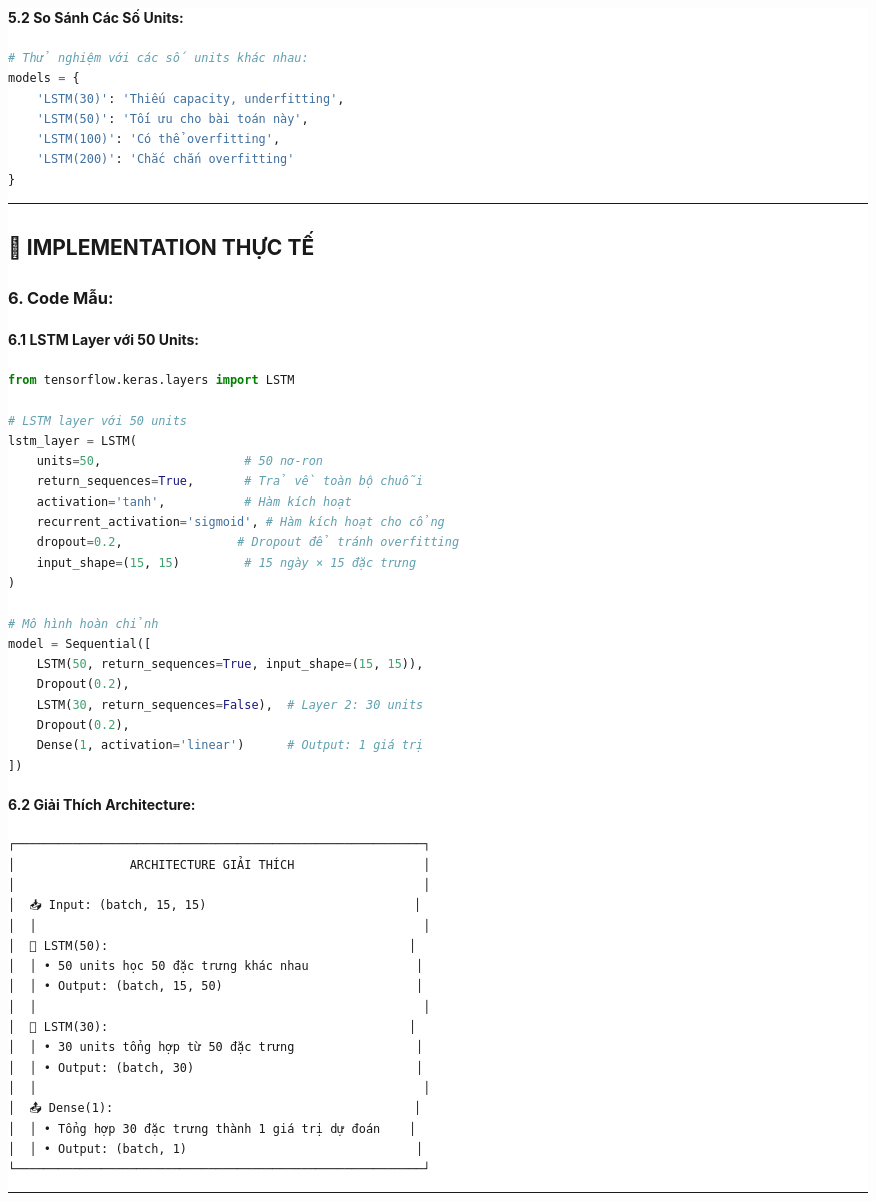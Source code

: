 #### **5.2 So Sánh Các Số Units:**
```python
# Thử nghiệm với các số units khác nhau:
models = {
    'LSTM(30)': 'Thiếu capacity, underfitting',
    'LSTM(50)': 'Tối ưu cho bài toán này',
    'LSTM(100)': 'Có thể overfitting',
    'LSTM(200)': 'Chắc chắn overfitting'
}
```

---

## 🔧 **IMPLEMENTATION THỰC TẾ**

### **6. Code Mẫu:**

#### **6.1 LSTM Layer với 50 Units:**
```python
from tensorflow.keras.layers import LSTM

# LSTM layer với 50 units
lstm_layer = LSTM(
    units=50,                    # 50 nơ-ron
    return_sequences=True,       # Trả về toàn bộ chuỗi
    activation='tanh',           # Hàm kích hoạt
    recurrent_activation='sigmoid', # Hàm kích hoạt cho cổng
    dropout=0.2,                # Dropout để tránh overfitting
    input_shape=(15, 15)         # 15 ngày × 15 đặc trưng
)

# Mô hình hoàn chỉnh
model = Sequential([
    LSTM(50, return_sequences=True, input_shape=(15, 15)),
    Dropout(0.2),
    LSTM(30, return_sequences=False),  # Layer 2: 30 units
    Dropout(0.2),
    Dense(1, activation='linear')      # Output: 1 giá trị
])
```

#### **6.2 Giải Thích Architecture:**
```
┌─────────────────────────────────────────────────────────┐
│                ARCHITECTURE GIẢI THÍCH                  │
│                                                         │
│  📥 Input: (batch, 15, 15)                             │
│  │                                                      │
│  🧠 LSTM(50):                                          │
│  │ • 50 units học 50 đặc trưng khác nhau               │
│  │ • Output: (batch, 15, 50)                           │
│  │                                                      │
│  🧠 LSTM(30):                                          │
│  │ • 30 units tổng hợp từ 50 đặc trưng                 │
│  │ • Output: (batch, 30)                               │
│  │                                                      │
│  📤 Dense(1):                                          │
│  │ • Tổng hợp 30 đặc trưng thành 1 giá trị dự đoán    │
│  │ • Output: (batch, 1)                                │
└─────────────────────────────────────────────────────────┘
```

---